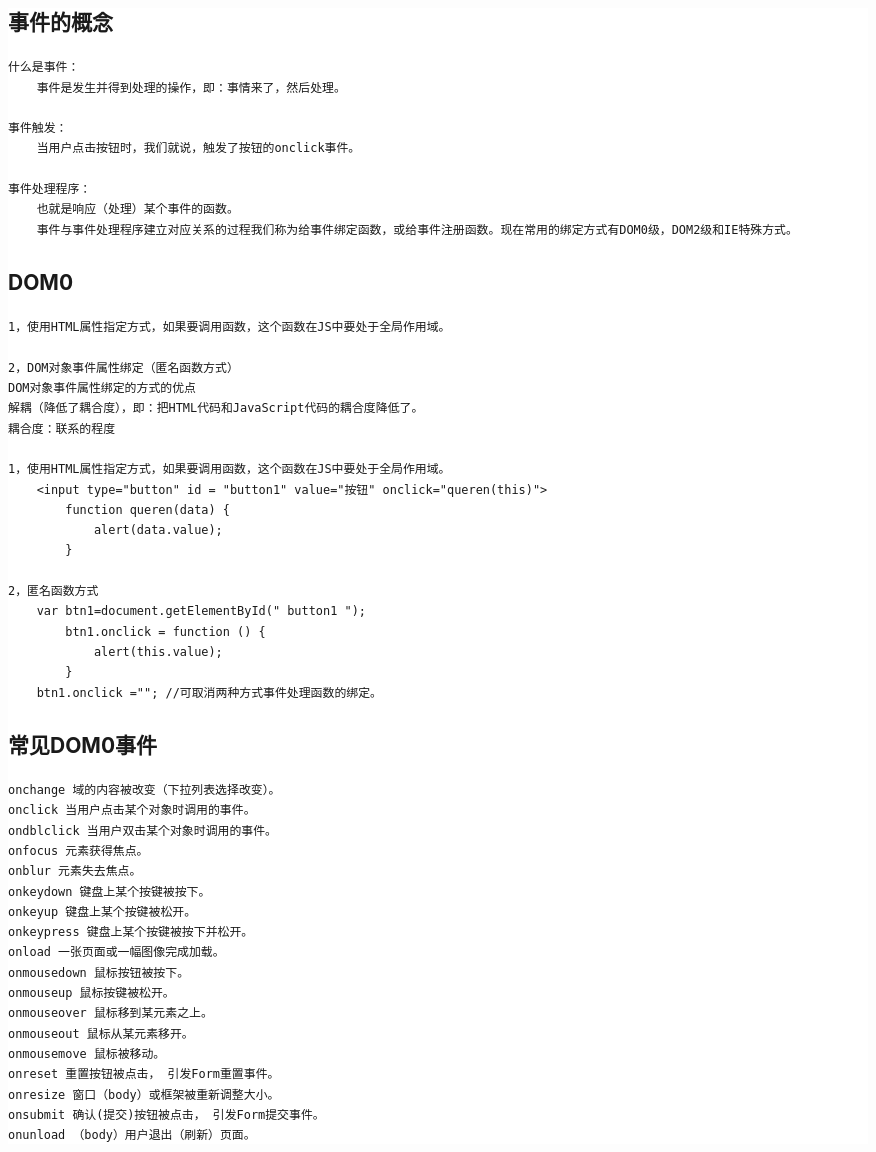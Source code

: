 ## 事件的概念
	什么是事件：
		事件是发生并得到处理的操作，即：事情来了，然后处理。
		
	事件触发：
		当用户点击按钮时，我们就说，触发了按钮的onclick事件。
		
	事件处理程序：
		也就是响应（处理）某个事件的函数。
		事件与事件处理程序建立对应关系的过程我们称为给事件绑定函数，或给事件注册函数。现在常用的绑定方式有DOM0级，DOM2级和IE特殊方式。

## DOM0
	1，使用HTML属性指定方式，如果要调用函数，这个函数在JS中要处于全局作用域。
	
	2，DOM对象事件属性绑定（匿名函数方式）
	DOM对象事件属性绑定的方式的优点
	解耦（降低了耦合度），即：把HTML代码和JavaScript代码的耦合度降低了。
	耦合度：联系的程度
	
	1，使用HTML属性指定方式，如果要调用函数，这个函数在JS中要处于全局作用域。
		<input type="button" id = "button1" value="按钮" onclick="queren(this)">
			function queren(data) {
				alert(data.value);
			}
		
	2，匿名函数方式
		var btn1=document.getElementById(" button1 ");
			btn1.onclick = function () {
				alert(this.value);
			}
		btn1.onclick =""; //可取消两种方式事件处理函数的绑定。

## 常见DOM0事件
	onchange 域的内容被改变（下拉列表选择改变）。
	onclick 当用户点击某个对象时调用的事件。
	ondblclick 当用户双击某个对象时调用的事件。
	onfocus 元素获得焦点。
	onblur 元素失去焦点。
	onkeydown 键盘上某个按键被按下。
	onkeyup 键盘上某个按键被松开。
	onkeypress 键盘上某个按键被按下并松开。
	onload 一张页面或一幅图像完成加载。
	onmousedown 鼠标按钮被按下。
	onmouseup 鼠标按键被松开。
	onmouseover 鼠标移到某元素之上。
	onmouseout 鼠标从某元素移开。
	onmousemove 鼠标被移动。
	onreset 重置按钮被点击， 引发Form重置事件。
	onresize 窗口（body）或框架被重新调整大小。
	onsubmit 确认(提交)按钮被点击， 引发Form提交事件。
	onunload （body）用户退出（刷新）页面。
